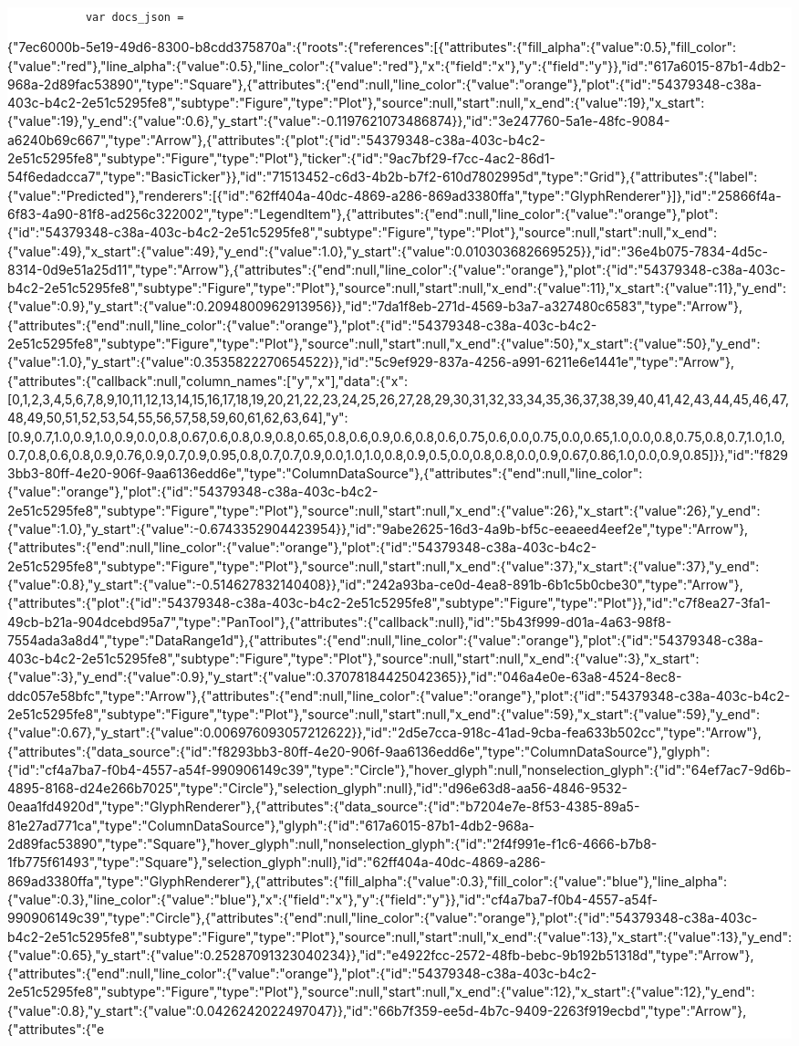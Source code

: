                 var docs_json =
{"7ec6000b-5e19-49d6-8300-b8cdd375870a":{"roots":{"references":[{"attributes":{"fill_alpha":{"value":0.5},"fill_color":{"value":"red"},"line_alpha":{"value":0.5},"line_color":{"value":"red"},"x":{"field":"x"},"y":{"field":"y"}},"id":"617a6015-87b1-4db2-968a-2d89fac53890","type":"Square"},{"attributes":{"end":null,"line_color":{"value":"orange"},"plot":{"id":"54379348-c38a-403c-b4c2-2e51c5295fe8","subtype":"Figure","type":"Plot"},"source":null,"start":null,"x_end":{"value":19},"x_start":{"value":19},"y_end":{"value":0.6},"y_start":{"value":-0.1197621073486874}},"id":"3e247760-5a1e-48fc-9084-a6240b69c667","type":"Arrow"},{"attributes":{"plot":{"id":"54379348-c38a-403c-b4c2-2e51c5295fe8","subtype":"Figure","type":"Plot"},"ticker":{"id":"9ac7bf29-f7cc-4ac2-86d1-54f6edadcca7","type":"BasicTicker"}},"id":"71513452-c6d3-4b2b-b7f2-610d7802995d","type":"Grid"},{"attributes":{"label":{"value":"Predicted"},"renderers":[{"id":"62ff404a-40dc-4869-a286-869ad3380ffa","type":"GlyphRenderer"}]},"id":"25866f4a-6f83-4a90-81f8-ad256c322002","type":"LegendItem"},{"attributes":{"end":null,"line_color":{"value":"orange"},"plot":{"id":"54379348-c38a-403c-b4c2-2e51c5295fe8","subtype":"Figure","type":"Plot"},"source":null,"start":null,"x_end":{"value":49},"x_start":{"value":49},"y_end":{"value":1.0},"y_start":{"value":0.010303682669525}},"id":"36e4b075-7834-4d5c-8314-0d9e51a25d11","type":"Arrow"},{"attributes":{"end":null,"line_color":{"value":"orange"},"plot":{"id":"54379348-c38a-403c-b4c2-2e51c5295fe8","subtype":"Figure","type":"Plot"},"source":null,"start":null,"x_end":{"value":11},"x_start":{"value":11},"y_end":{"value":0.9},"y_start":{"value":0.2094800962913956}},"id":"7da1f8eb-271d-4569-b3a7-a327480c6583","type":"Arrow"},{"attributes":{"end":null,"line_color":{"value":"orange"},"plot":{"id":"54379348-c38a-403c-b4c2-2e51c5295fe8","subtype":"Figure","type":"Plot"},"source":null,"start":null,"x_end":{"value":50},"x_start":{"value":50},"y_end":{"value":1.0},"y_start":{"value":0.3535822270654522}},"id":"5c9ef929-837a-4256-a991-6211e6e1441e","type":"Arrow"},{"attributes":{"callback":null,"column_names":["y","x"],"data":{"x":[0,1,2,3,4,5,6,7,8,9,10,11,12,13,14,15,16,17,18,19,20,21,22,23,24,25,26,27,28,29,30,31,32,33,34,35,36,37,38,39,40,41,42,43,44,45,46,47,48,49,50,51,52,53,54,55,56,57,58,59,60,61,62,63,64],"y":[0.9,0.7,1.0,0.9,1.0,0.9,0.0,0.8,0.67,0.6,0.8,0.9,0.8,0.65,0.8,0.6,0.9,0.6,0.8,0.6,0.75,0.6,0.0,0.75,0.0,0.65,1.0,0.0,0.8,0.75,0.8,0.7,1.0,1.0,0.7,0.8,0.6,0.8,0.9,0.76,0.9,0.7,0.9,0.95,0.8,0.7,0.7,0.9,0.0,1.0,1.0,0.8,0.9,0.5,0.0,0.8,0.8,0.0,0.9,0.67,0.86,1.0,0.0,0.9,0.85]}},"id":"f8293bb3-80ff-4e20-906f-9aa6136edd6e","type":"ColumnDataSource"},{"attributes":{"end":null,"line_color":{"value":"orange"},"plot":{"id":"54379348-c38a-403c-b4c2-2e51c5295fe8","subtype":"Figure","type":"Plot"},"source":null,"start":null,"x_end":{"value":26},"x_start":{"value":26},"y_end":{"value":1.0},"y_start":{"value":-0.6743352904423954}},"id":"9abe2625-16d3-4a9b-bf5c-eeaeed4eef2e","type":"Arrow"},{"attributes":{"end":null,"line_color":{"value":"orange"},"plot":{"id":"54379348-c38a-403c-b4c2-2e51c5295fe8","subtype":"Figure","type":"Plot"},"source":null,"start":null,"x_end":{"value":37},"x_start":{"value":37},"y_end":{"value":0.8},"y_start":{"value":-0.514627832140408}},"id":"242a93ba-ce0d-4ea8-891b-6b1c5b0cbe30","type":"Arrow"},{"attributes":{"plot":{"id":"54379348-c38a-403c-b4c2-2e51c5295fe8","subtype":"Figure","type":"Plot"}},"id":"c7f8ea27-3fa1-49cb-b21a-904dcebd95a7","type":"PanTool"},{"attributes":{"callback":null},"id":"5b43f999-d01a-4a63-98f8-7554ada3a8d4","type":"DataRange1d"},{"attributes":{"end":null,"line_color":{"value":"orange"},"plot":{"id":"54379348-c38a-403c-b4c2-2e51c5295fe8","subtype":"Figure","type":"Plot"},"source":null,"start":null,"x_end":{"value":3},"x_start":{"value":3},"y_end":{"value":0.9},"y_start":{"value":0.37078184425042365}},"id":"046a4e0e-63a8-4524-8ec8-ddc057e58bfc","type":"Arrow"},{"attributes":{"end":null,"line_color":{"value":"orange"},"plot":{"id":"54379348-c38a-403c-b4c2-2e51c5295fe8","subtype":"Figure","type":"Plot"},"source":null,"start":null,"x_end":{"value":59},"x_start":{"value":59},"y_end":{"value":0.67},"y_start":{"value":0.006976093057212622}},"id":"2d5e7cca-918c-41ad-9cba-fea633b502cc","type":"Arrow"},{"attributes":{"data_source":{"id":"f8293bb3-80ff-4e20-906f-9aa6136edd6e","type":"ColumnDataSource"},"glyph":{"id":"cf4a7ba7-f0b4-4557-a54f-990906149c39","type":"Circle"},"hover_glyph":null,"nonselection_glyph":{"id":"64ef7ac7-9d6b-4895-8168-d24e266b7025","type":"Circle"},"selection_glyph":null},"id":"d96e63d8-aa56-4846-9532-0eaa1fd4920d","type":"GlyphRenderer"},{"attributes":{"data_source":{"id":"b7204e7e-8f53-4385-89a5-81e27ad771ca","type":"ColumnDataSource"},"glyph":{"id":"617a6015-87b1-4db2-968a-2d89fac53890","type":"Square"},"hover_glyph":null,"nonselection_glyph":{"id":"2f4f991e-f1c6-4666-b7b8-1fb775f61493","type":"Square"},"selection_glyph":null},"id":"62ff404a-40dc-4869-a286-869ad3380ffa","type":"GlyphRenderer"},{"attributes":{"fill_alpha":{"value":0.3},"fill_color":{"value":"blue"},"line_alpha":{"value":0.3},"line_color":{"value":"blue"},"x":{"field":"x"},"y":{"field":"y"}},"id":"cf4a7ba7-f0b4-4557-a54f-990906149c39","type":"Circle"},{"attributes":{"end":null,"line_color":{"value":"orange"},"plot":{"id":"54379348-c38a-403c-b4c2-2e51c5295fe8","subtype":"Figure","type":"Plot"},"source":null,"start":null,"x_end":{"value":13},"x_start":{"value":13},"y_end":{"value":0.65},"y_start":{"value":0.25287091323040234}},"id":"e4922fcc-2572-48fb-bebc-9b192b51318d","type":"Arrow"},{"attributes":{"end":null,"line_color":{"value":"orange"},"plot":{"id":"54379348-c38a-403c-b4c2-2e51c5295fe8","subtype":"Figure","type":"Plot"},"source":null,"start":null,"x_end":{"value":12},"x_start":{"value":12},"y_end":{"value":0.8},"y_start":{"value":0.0426242022497047}},"id":"66b7f359-ee5d-4b7c-9409-2263f919ecbd","type":"Arrow"},{"attributes":{"e